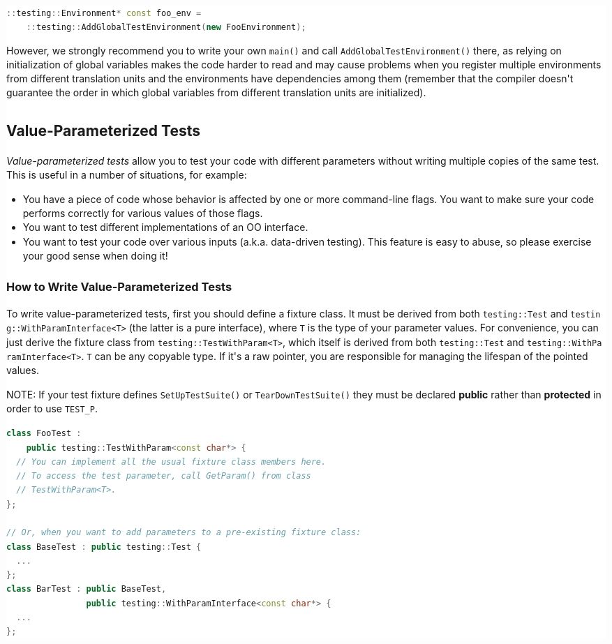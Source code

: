 ```c++
::testing::Environment* const foo_env =
    ::testing::AddGlobalTestEnvironment(new FooEnvironment);
```

However, we strongly recommend you to write your own `main()` and call
`AddGlobalTestEnvironment()` there, as relying on initialization of global
variables makes the code harder to read and may cause problems when you register
multiple environments from different translation units and the environments have
dependencies among them (remember that the compiler doesn't guarantee the order
in which global variables from different translation units are initialized).

## Value-Parameterized Tests

*Value-parameterized tests* allow you to test your code with different
parameters without writing multiple copies of the same test. This is useful in a
number of situations, for example:

*   You have a piece of code whose behavior is affected by one or more
    command-line flags. You want to make sure your code performs correctly for
    various values of those flags.
*   You want to test different implementations of an OO interface.
*   You want to test your code over various inputs (a.k.a. data-driven testing).
    This feature is easy to abuse, so please exercise your good sense when doing
    it!

### How to Write Value-Parameterized Tests

To write value-parameterized tests, first you should define a fixture class. It
must be derived from both `testing::Test` and `testing::WithParamInterface<T>`
(the latter is a pure interface), where `T` is the type of your parameter
values. For convenience, you can just derive the fixture class from
`testing::TestWithParam<T>`, which itself is derived from both `testing::Test`
and `testing::WithParamInterface<T>`. `T` can be any copyable type. If it's a
raw pointer, you are responsible for managing the lifespan of the pointed
values.

NOTE: If your test fixture defines `SetUpTestSuite()` or `TearDownTestSuite()`
they must be declared **public** rather than **protected** in order to use
`TEST_P`.

```c++
class FooTest :
    public testing::TestWithParam<const char*> {
  // You can implement all the usual fixture class members here.
  // To access the test parameter, call GetParam() from class
  // TestWithParam<T>.
};

// Or, when you want to add parameters to a pre-existing fixture class:
class BaseTest : public testing::Test {
  ...
};
class BarTest : public BaseTest,
                public testing::WithParamInterface<const char*> {
  ...
};
```
